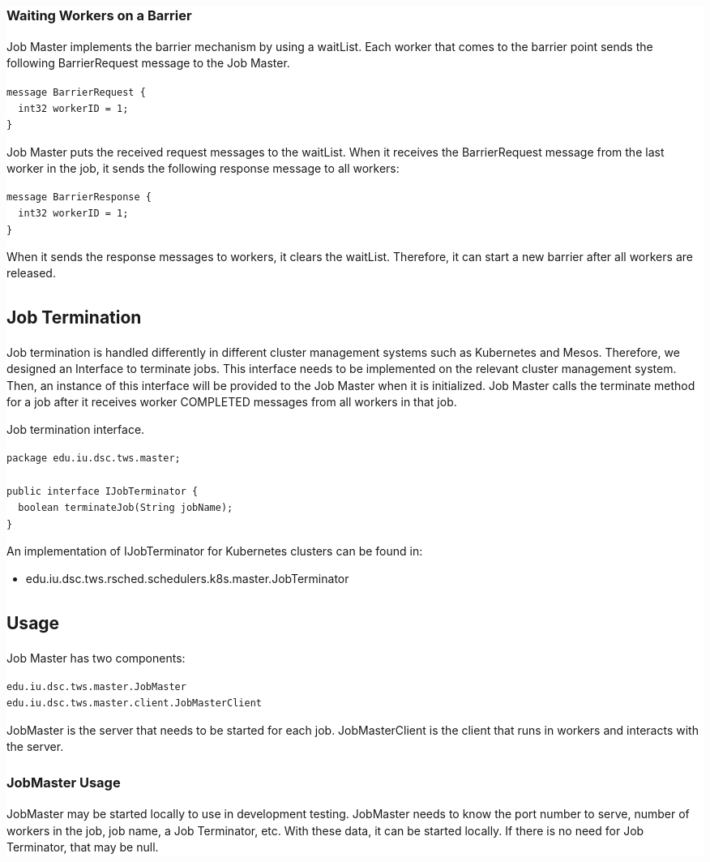 ### Waiting Workers on a Barrier
Job Master implements the barrier mechanism by using a waitList. 
Each worker that comes to the barrier point sends the following BarrierRequest message 
to the Job Master. 

    message BarrierRequest {
      int32 workerID = 1;
    }

Job Master puts the received request messages to the waitList.
When it receives the BarrierRequest message from the last worker in the job, 
it sends the following response message to all workers: 

    message BarrierResponse {
      int32 workerID = 1;
    }

When it sends the response messages to workers, it clears the waitList.
Therefore, it can start a new barrier after all workers are released.

## Job Termination
Job termination is handled differently in different cluster management systems 
such as Kubernetes and Mesos. Therefore, we designed an Interface 
to terminate jobs. This interface needs to be implemented on 
the relevant cluster management system. Then, an instance of this interface 
will be provided to the Job Master when it is initialized. 
Job Master calls the terminate method for a job after it receives 
worker COMPLETED messages from all workers in that job.
  
Job termination interface.
  
    package edu.iu.dsc.tws.master;
    
    public interface IJobTerminator {
      boolean terminateJob(String jobName);
    }

An implementation of IJobTerminator for Kubernetes clusters can be found in:
* edu.iu.dsc.tws.rsched.schedulers.k8s.master.JobTerminator

## Usage

Job Master has two components: 

    edu.iu.dsc.tws.master.JobMaster
    edu.iu.dsc.tws.master.client.JobMasterClient
 
JobMaster is the server that needs to be started for each job. 
JobMasterClient is the client that runs in workers and interacts with the server. 

### JobMaster Usage 
JobMaster may be started locally to use in development testing. 
JobMaster needs to know the port number to serve, number of workers in the job, job name,
a Job Terminator, etc. With these data, it can be started locally. 
If there is no need for Job Terminator, that may be null. 
